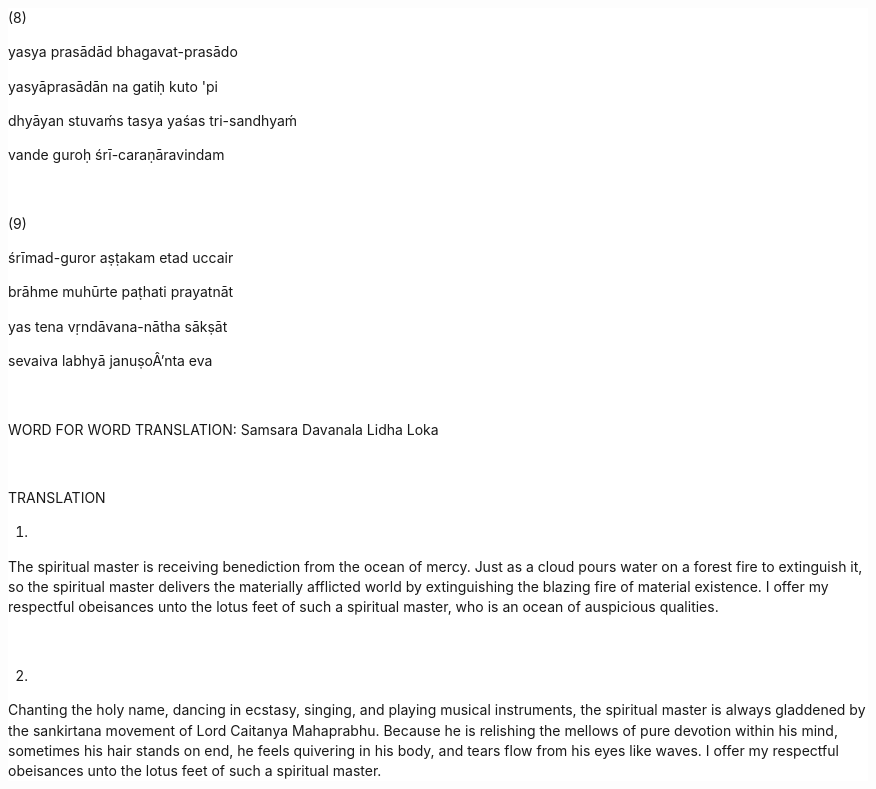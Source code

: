 

(8)


yasya
prasādād bhagavat-prasādo

yasyāprasādān na gatiḥ kuto 'pi

dhyāyan stuvaḿs tasya yaśas tri-sandhyaḿ

vande guroḥ śrī-caraṇāravindam


 


(9)


śrīmad-guror
aṣṭakam etad uccair


brāhme
muhūrte paṭhati prayatnāt


yas
tena vṛndāvana-nātha sākṣāt


sevaiva
labhyā januṣoÂ’nta eva


 


WORD
FOR WORD TRANSLATION: 
Samsara Davanala Lidha
Loka


 


TRANSLATION


1)
The spiritual master is receiving benediction from the ocean of mercy. Just as
a cloud pours water on a forest fire to extinguish it, so the spiritual master
delivers the materially afflicted world by extinguishing the blazing fire of
material existence. I offer my respectful obeisances unto the lotus feet of
such a spiritual master, who is an ocean of auspicious qualities.


 


2)
Chanting the holy name, dancing in ecstasy, singing, and playing musical
instruments, the spiritual master is always gladdened by the sankirtana
movement of Lord Caitanya Mahaprabhu. Because he is relishing the mellows of
pure devotion within his mind, sometimes his hair stands on end, he feels
quivering in his body, and tears flow from his eyes like waves. I offer my
respectful obeisances unto the lotus feet of such a spiritual master.
